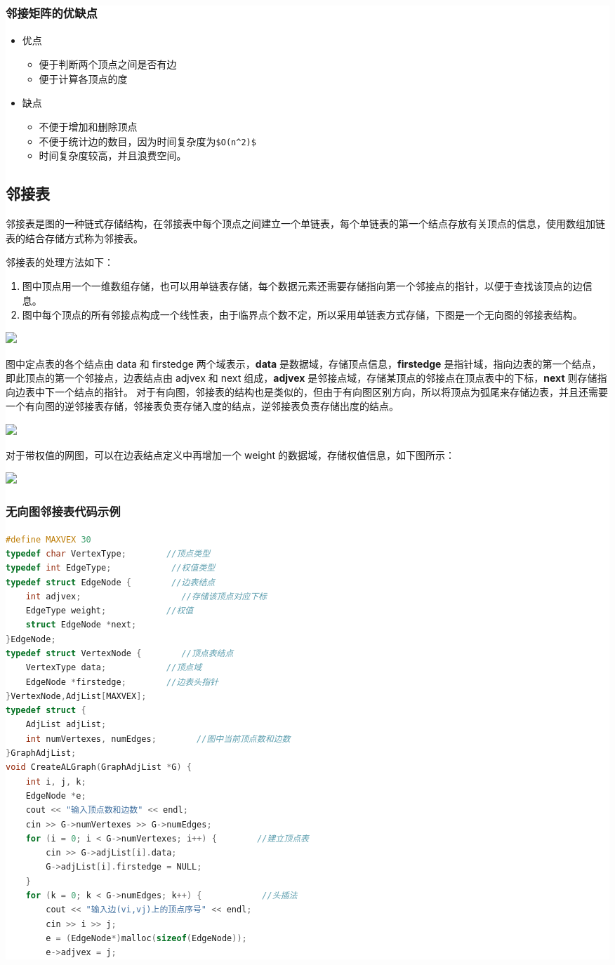 ### 邻接矩阵的优缺点

- 优点

  - 便于判断两个顶点之间是否有边
  - 便于计算各顶点的度
- 缺点

  - 不便于增加和删除顶点
  - 不便于统计边的数目，因为时间复杂度为`$O(n^2)$`
  - 时间复杂度较高，并且浪费空间。

## 邻接表

邻接表是图的一种链式存储结构，在邻接表中每个顶点之间建立一个单链表，每个单链表的第一个结点存放有关顶点的信息，使用数组加链表的结合存储方式称为邻接表。

邻接表的处理方法如下：

1. 图中顶点用一个一维数组存储，也可以用单链表存储，每个数据元素还需要存储指向第一个邻接点的指针，以便于查找该顶点的边信息。
2. 图中每个顶点的所有邻接点构成一个线性表，由于临界点个数不定，所以采用单链表方式存储，下图是一个无向图的邻接表结构。

![](../static/CjACbL4guofQ0Sx0J7GcOAFMnGd.png)

图中定点表的各个结点由 data 和 firstedge 两个域表示，**data** 是数据域，存储顶点信息，**firstedge** 是指针域，指向边表的第一个结点，即此顶点的第一个邻接点，边表结点由 adjvex 和 next 组成，**adjvex** 是邻接点域，存储某顶点的邻接点在顶点表中的下标，**next** 则存储指向边表中下一个结点的指针。
对于有向图，邻接表的结构也是类似的，但由于有向图区别方向，所以将顶点为弧尾来存储边表，并且还需要一个有向图的逆邻接表存储，邻接表负责存储入度的结点，逆邻接表负责存储出度的结点。

![](../static/IuDFbwWRlow2bpx7WwmcIfQwnZg.png)

对于带权值的网图，可以在边表结点定义中再增加一个 weight 的数据域，存储权值信息，如下图所示：

![](../static/QTjBbaibFoOd3oxQisDcYSPQnKh.png)

### 无向图邻接表代码示例

```c
#define MAXVEX 30
typedef char VertexType;        //顶点类型
typedef int EdgeType;            //权值类型
typedef struct EdgeNode {        //边表结点
    int adjvex;                    //存储该顶点对应下标
    EdgeType weight;            //权值
    struct EdgeNode *next;
}EdgeNode;
typedef struct VertexNode {        //顶点表结点
    VertexType data;            //顶点域
    EdgeNode *firstedge;        //边表头指针
}VertexNode,AdjList[MAXVEX];
typedef struct {
    AdjList adjList;
    int numVertexes, numEdges;        //图中当前顶点数和边数
}GraphAdjList;
void CreateALGraph(GraphAdjList *G) {
    int i, j, k;
    EdgeNode *e;
    cout << "输入顶点数和边数" << endl;
    cin >> G->numVertexes >> G->numEdges;
    for (i = 0; i < G->numVertexes; i++) {        //建立顶点表
        cin >> G->adjList[i].data;
        G->adjList[i].firstedge = NULL;
    }
    for (k = 0; k < G->numEdges; k++) {            //头插法
        cout << "输入边(vi,vj)上的顶点序号" << endl;
        cin >> i >> j;
        e = (EdgeNode*)malloc(sizeof(EdgeNode));
        e->adjvex = j;
```
